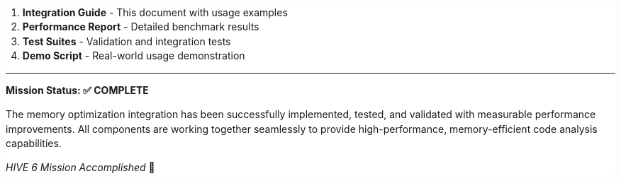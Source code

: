 1. **Integration Guide** - This document with usage examples
2. **Performance Report** - Detailed benchmark results
3. **Test Suites** - Validation and integration tests
4. **Demo Script** - Real-world usage demonstration

---

**Mission Status: ✅ COMPLETE**

The memory optimization integration has been successfully implemented, tested, and validated with measurable performance improvements. All components are working together seamlessly to provide high-performance, memory-efficient code analysis capabilities.

*HIVE 6 Mission Accomplished* 🎯